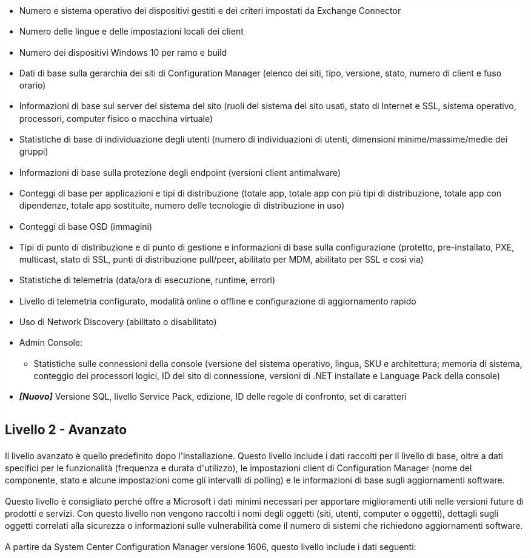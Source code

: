 -   Numero e sistema operativo dei dispositivi gestiti e dei criteri impostati da Exchange Connector

-   Numero delle lingue e delle impostazioni locali dei client

-   Numero dei dispositivi Windows 10 per ramo e build

-   Dati di base sulla gerarchia dei siti di Configuration Manager (elenco dei siti, tipo, versione, stato, numero di client e fuso orario)

-   Informazioni di base sul server del sistema del sito (ruoli del sistema del sito usati, stato di Internet e SSL, sistema operativo, processori, computer fisico o macchina virtuale)

-   Statistiche di base di individuazione degli utenti (numero di individuazioni di utenti, dimensioni minime/massime/medie dei gruppi)

-   Informazioni di base sulla protezione degli endpoint (versioni client antimalware)

-   Conteggi di base per applicazioni e tipi di distribuzione (totale app, totale app con più tipi di distribuzione, totale app con dipendenze, totale app sostituite, numero delle tecnologie di distribuzione in uso)

-   Conteggi di base OSD (immagini)

-   Tipi di punto di distribuzione e di punto di gestione e informazioni di base sulla configurazione (protetto, pre-installato, PXE, multicast, stato di SSL, punti di distribuzione pull/peer, abilitato per MDM, abilitato per SSL e così via)

-   Statistiche di telemetria (data/ora di esecuzione, runtime, errori)

-  Livello di telemetria configurato, modalità online o offline e configurazione di aggiornamento rapido

-  Uso di Network Discovery (abilitato o disabilitato)
-  Admin Console:

     -  Statistiche sulle connessioni della console (versione del sistema operativo, lingua, SKU e architettura; memoria di sistema, conteggio dei processori logici, ID del sito di connessione, versioni di .NET installate e Language Pack della console)    


- ***[Nuovo]*** Versione SQL, livello Service Pack, edizione, ID delle regole di confronto, set di caratteri


##  <a name="a-namebkmklevel2a-level-2---enhanced"></a><a name="bkmk_level2"></a> Livello 2 - Avanzato
Il livello avanzato è quello predefinito dopo l'installazione. Questo livello include i dati raccolti per il livello di base, oltre a dati specifici per le funzionalità (frequenza e durata d'utilizzo), le impostazioni client di Configuration Manager (nome del componente, stato e alcune impostazioni come gli intervalli di polling) e le informazioni di base sugli aggiornamenti software.

Questo livello è consigliato perché offre a Microsoft i dati minimi necessari per apportare miglioramenti utili nelle versioni future di prodotti e servizi. Con questo livello non vengono raccolti i nomi degli oggetti (siti, utenti, computer o oggetti), dettagli sugli oggetti correlati alla sicurezza o informazioni sulle vulnerabilità come il numero di sistemi che richiedono aggiornamenti software.

A partire da System Center Configuration Manager versione 1606, questo livello include i dati seguenti:
